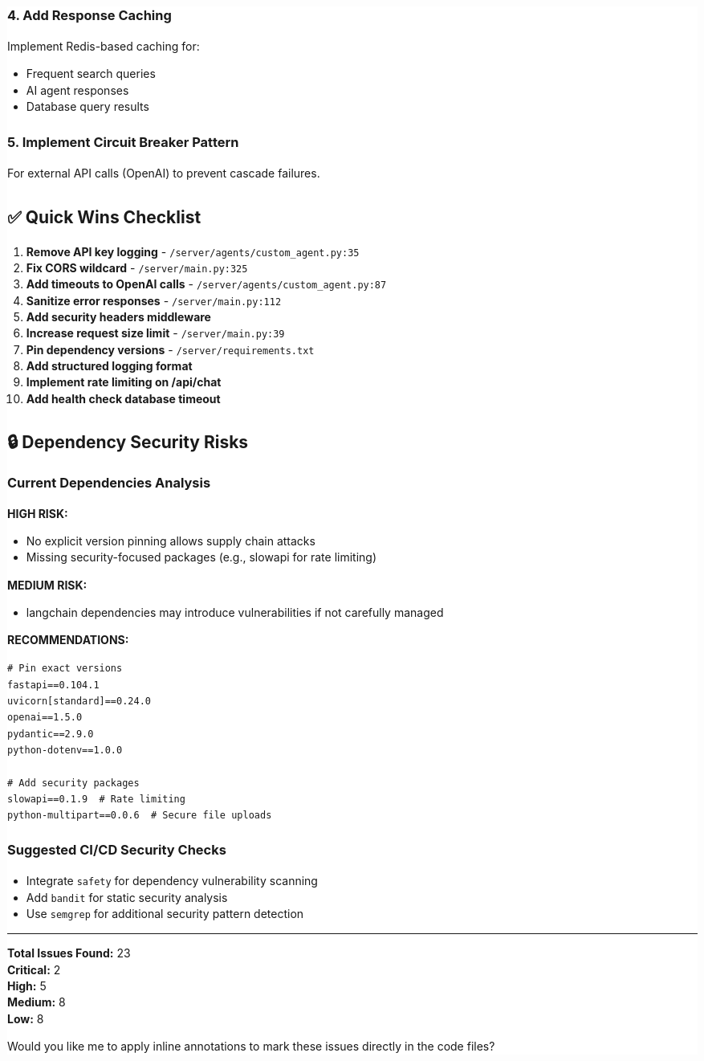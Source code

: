 ### 4. **Add Response Caching**
Implement Redis-based caching for:
- Frequent search queries
- AI agent responses
- Database query results

### 5. **Implement Circuit Breaker Pattern**
For external API calls (OpenAI) to prevent cascade failures.

## ✅ Quick Wins Checklist

1. **Remove API key logging** - `/server/agents/custom_agent.py:35`
2. **Fix CORS wildcard** - `/server/main.py:325`
3. **Add timeouts to OpenAI calls** - `/server/agents/custom_agent.py:87`
4. **Sanitize error responses** - `/server/main.py:112`
5. **Add security headers middleware**
6. **Increase request size limit** - `/server/main.py:39`
7. **Pin dependency versions** - `/server/requirements.txt`
8. **Add structured logging format**
9. **Implement rate limiting on /api/chat**
10. **Add health check database timeout**

## 🔒 Dependency Security Risks

### Current Dependencies Analysis

**HIGH RISK:**
- No explicit version pinning allows supply chain attacks
- Missing security-focused packages (e.g., slowapi for rate limiting)

**MEDIUM RISK:**
- langchain dependencies may introduce vulnerabilities if not carefully managed

**RECOMMENDATIONS:**
```txt
# Pin exact versions
fastapi==0.104.1
uvicorn[standard]==0.24.0
openai==1.5.0
pydantic==2.9.0
python-dotenv==1.0.0

# Add security packages
slowapi==0.1.9  # Rate limiting
python-multipart==0.0.6  # Secure file uploads
```

### Suggested CI/CD Security Checks
- Integrate `safety` for dependency vulnerability scanning
- Add `bandit` for static security analysis
- Use `semgrep` for additional security pattern detection

---

**Total Issues Found:** 23  
**Critical:** 2  
**High:** 5  
**Medium:** 8  
**Low:** 8  

Would you like me to apply inline annotations to mark these issues directly in the code files?
